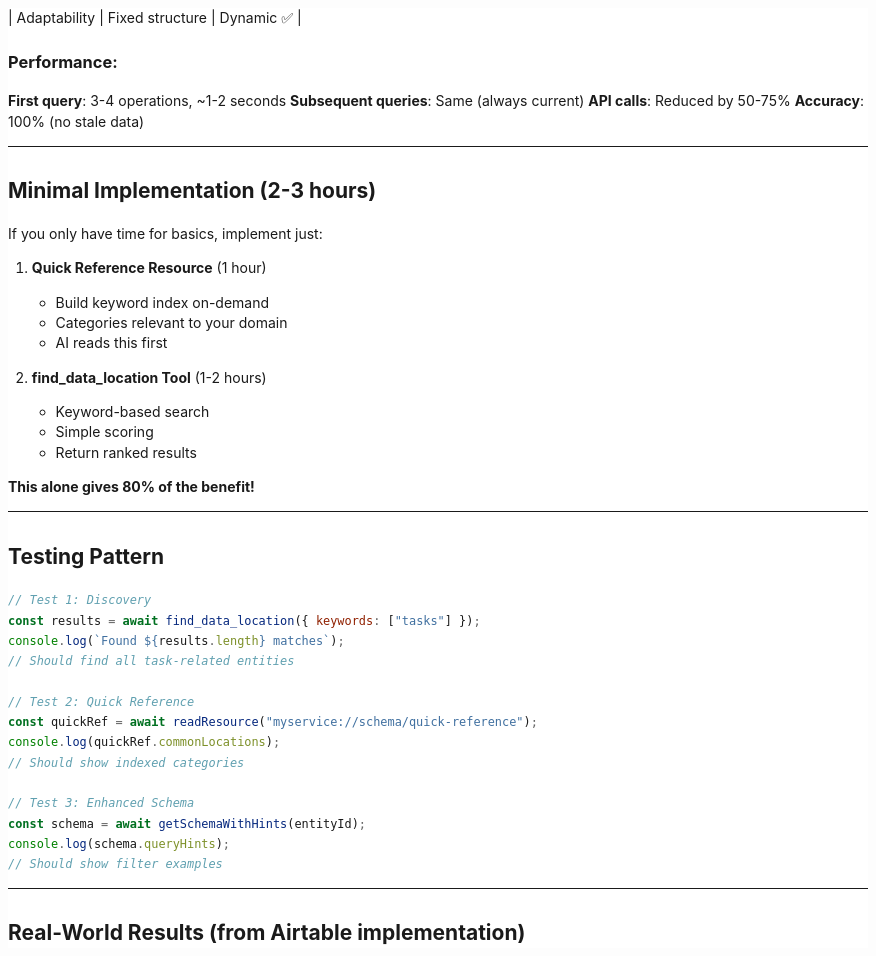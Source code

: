 | Adaptability | Fixed structure | Dynamic ✅ |

### Performance:

**First query**: 3-4 operations, ~1-2 seconds
**Subsequent queries**: Same (always current)
**API calls**: Reduced by 50-75%
**Accuracy**: 100% (no stale data)

---

## Minimal Implementation (2-3 hours)

If you only have time for basics, implement just:

1. **Quick Reference Resource** (1 hour)
   - Build keyword index on-demand
   - Categories relevant to your domain
   - AI reads this first

2. **find_data_location Tool** (1-2 hours)
   - Keyword-based search
   - Simple scoring
   - Return ranked results

**This alone gives 80% of the benefit!**

---

## Testing Pattern

```javascript
// Test 1: Discovery
const results = await find_data_location({ keywords: ["tasks"] });
console.log(`Found ${results.length} matches`);
// Should find all task-related entities

// Test 2: Quick Reference
const quickRef = await readResource("myservice://schema/quick-reference");
console.log(quickRef.commonLocations);
// Should show indexed categories

// Test 3: Enhanced Schema
const schema = await getSchemaWithHints(entityId);
console.log(schema.queryHints);
// Should show filter examples
```

---

## Real-World Results (from Airtable implementation)
